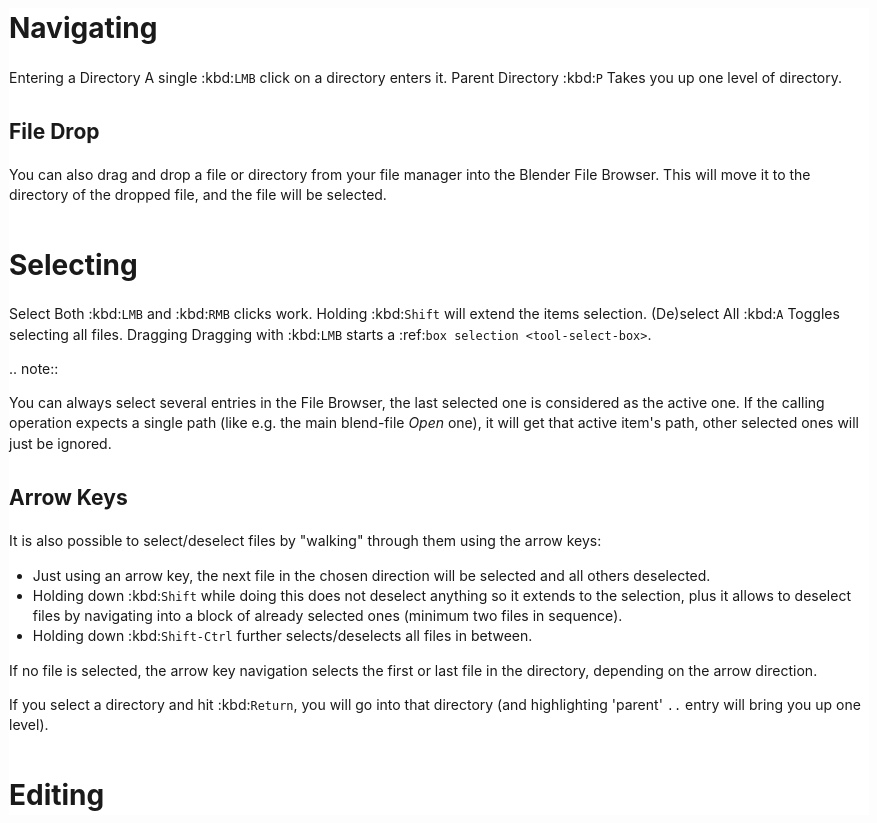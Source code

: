 
Navigating
==========

Entering a Directory
   A single :kbd:`LMB` click on a directory enters it.
Parent Directory :kbd:`P`
   Takes you up one level of directory.


File Drop
---------

You can also drag and drop a file or directory from your file manager into the Blender File Browser.
This will move it to the directory of the dropped file, and the file will be selected.


Selecting
=========

Select
   Both :kbd:`LMB` and :kbd:`RMB` clicks work.
   Holding :kbd:`Shift` will extend the items selection.
(De)select All :kbd:`A`
   Toggles selecting all files.
Dragging
   Dragging with :kbd:`LMB` starts a :ref:`box selection <tool-select-box>`.

.. note::

   You can always select several entries in the File Browser,
   the last selected one is considered as the active one.
   If the calling operation expects a single path (like e.g. the main blend-file *Open* one),
   it will get that active item's path, other selected ones will just be ignored.


Arrow Keys
----------

It is also possible to select/deselect files by "walking" through them using the arrow keys:

- Just using an arrow key, the next file in the chosen direction will be selected and all others deselected.
- Holding down :kbd:`Shift` while doing this does not deselect anything so it extends to the selection,
  plus it allows to deselect files by navigating into a block
  of already selected ones (minimum two files in sequence).
- Holding down :kbd:`Shift-Ctrl` further selects/deselects all files in between.

If no file is selected, the arrow key navigation selects the first or last file in the directory,
depending on the arrow direction.

If you select a directory and hit :kbd:`Return`, you will go into that directory
(and highlighting 'parent' ``..`` entry will bring you up one level).


Editing
=======
